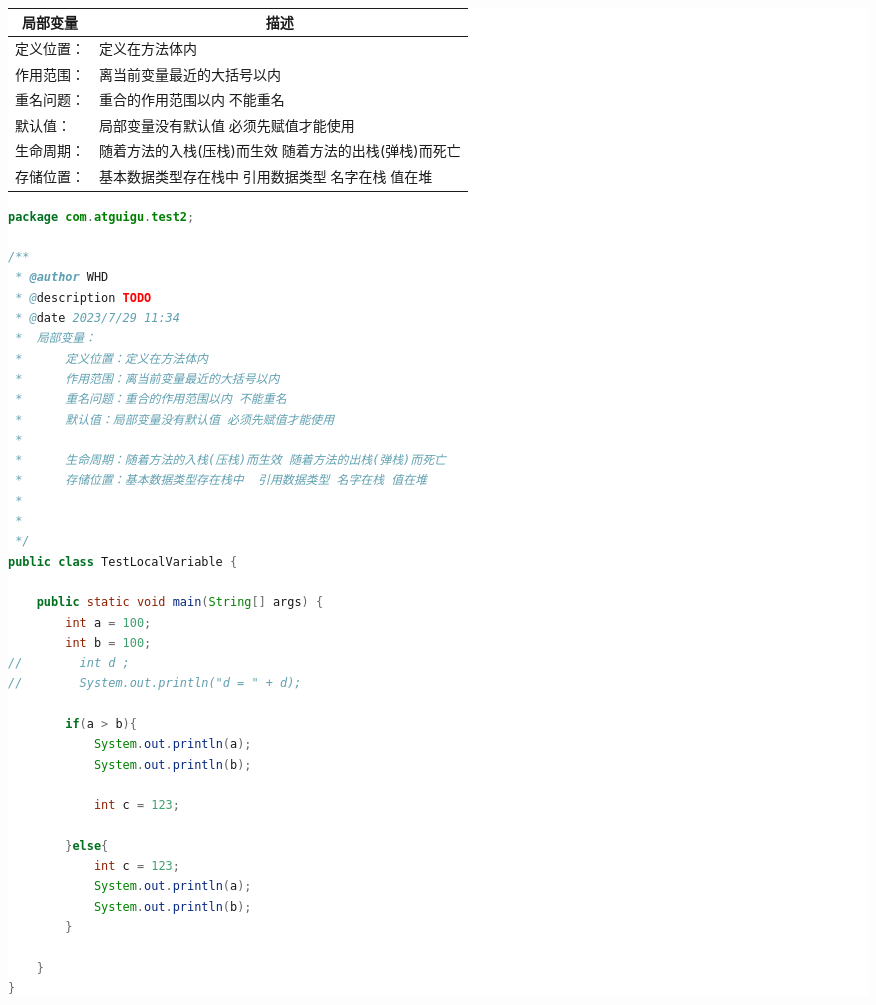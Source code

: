 | 局部变量   | 描述                                                  |
| ---------- | ----------------------------------------------------- |
| 定义位置： | 定义在方法体内                                        |
| 作用范围： | 离当前变量最近的大括号以内                            |
| 重名问题： | 重合的作用范围以内 不能重名                           |
| 默认值：   | 局部变量没有默认值 必须先赋值才能使用                 |
| 生命周期： | 随着方法的入栈(压栈)而生效 随着方法的出栈(弹栈)而死亡 |
| 存储位置： | 基本数据类型存在栈中  引用数据类型 名字在栈 值在堆    |

```java
package com.atguigu.test2;

/**
 * @author WHD
 * @description TODO
 * @date 2023/7/29 11:34
 *  局部变量：
 *      定义位置：定义在方法体内
 *      作用范围：离当前变量最近的大括号以内
 *      重名问题：重合的作用范围以内 不能重名
 *      默认值：局部变量没有默认值 必须先赋值才能使用
 *
 *      生命周期：随着方法的入栈(压栈)而生效 随着方法的出栈(弹栈)而死亡
 *      存储位置：基本数据类型存在栈中  引用数据类型 名字在栈 值在堆
 *
 *
 */
public class TestLocalVariable {

    public static void main(String[] args) {
        int a = 100;
        int b = 100;
//        int d ;
//        System.out.println("d = " + d);

        if(a > b){
            System.out.println(a);
            System.out.println(b);

            int c = 123;

        }else{
            int c = 123;
            System.out.println(a);
            System.out.println(b);
        }

    }
}
```
